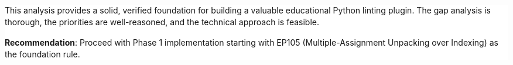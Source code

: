 This analysis provides a solid, verified foundation for building a valuable educational Python linting plugin. The gap analysis is thorough, the priorities are well-reasoned, and the technical approach is feasible.

**Recommendation**: Proceed with Phase 1 implementation starting with EP105 (Multiple-Assignment Unpacking over Indexing) as the foundation rule.
